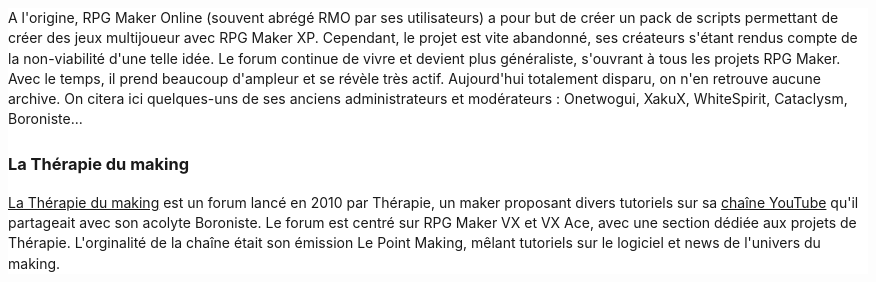 A l'origine, RPG Maker Online (souvent abrégé RMO par ses utilisateurs) a pour but de créer un pack de scripts permettant de créer des jeux multijoueur avec RPG Maker XP. Cependant, le projet est vite abandonné, ses créateurs s'étant rendus compte de la non-viabilité d'une telle idée. Le forum continue de vivre et devient plus généraliste, s'ouvrant à tous les projets RPG Maker. Avec le temps, il prend beaucoup d'ampleur et se révèle très actif. Aujourd'hui totalement disparu, on n'en retrouve aucune archive. On citera ici quelques-uns de ses anciens administrateurs et modérateurs : Onetwogui, XakuX, WhiteSpirit, Cataclysm, Boroniste...

### La Thérapie du making

[La Thérapie du making](http://therapie-leforum.forumactif.biz/) est un forum lancé en 2010 par Thérapie, un maker proposant divers tutoriels sur sa [chaîne YouTube](https://www.youtube.com/user/LePointMaking/featured) qu'il partageait avec son acolyte Boroniste. Le forum est centré sur RPG Maker VX et VX Ace, avec une section dédiée aux projets de Thérapie. L'orginalité de la chaîne était son émission Le Point Making, mêlant tutoriels sur le logiciel et news de l'univers du making.
